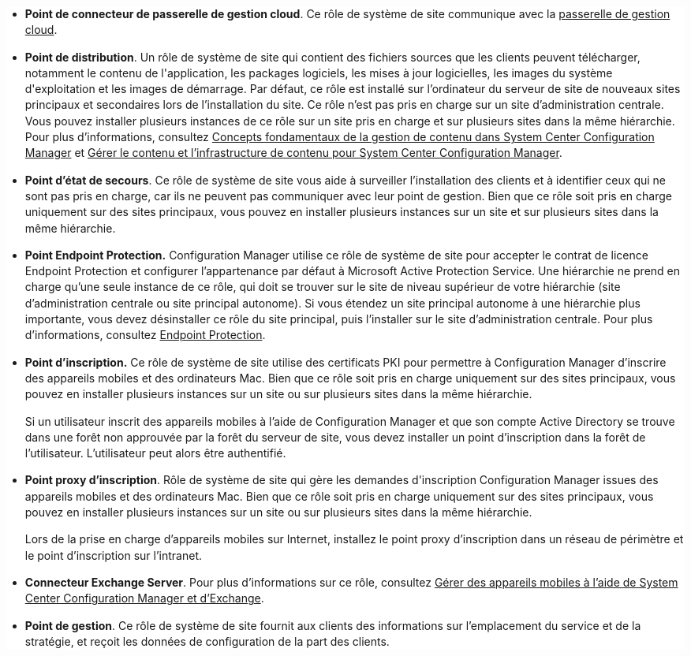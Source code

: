 - **Point de connecteur de passerelle de gestion cloud**. Ce rôle de système de site communique avec la [passerelle de gestion cloud](/sccm/core/clients/manage/setup-cloud-management-gateway).

-   **Point de distribution**. Un rôle de système de site qui contient des fichiers sources que les clients peuvent télécharger, notamment le contenu de l'application, les packages logiciels, les mises à jour logicielles, les images du système d'exploitation et les images de démarrage. Par défaut, ce rôle est installé sur l’ordinateur du serveur de site de nouveaux sites principaux et secondaires lors de l’installation du site. Ce rôle n’est pas pris en charge sur un site d’administration centrale. Vous pouvez installer plusieurs instances de ce rôle sur un site pris en charge et sur plusieurs sites dans la même hiérarchie. Pour plus d’informations, consultez [Concepts fondamentaux de la gestion de contenu dans System Center Configuration Manager](../../../core/plan-design/hierarchy/fundamental-concepts-for-content-management.md) et [Gérer le contenu et l’infrastructure de contenu pour System Center Configuration Manager](../../../core/servers/deploy/configure/manage-content-and-content-infrastructure.md).  

-   **Point d’état de secours**. Ce rôle de système de site vous aide à surveiller l’installation des clients et à identifier ceux qui ne sont pas pris en charge, car ils ne peuvent pas communiquer avec leur point de gestion. Bien que ce rôle soit pris en charge uniquement sur des sites principaux, vous pouvez en installer plusieurs instances sur un site et sur plusieurs sites dans la même hiérarchie.     


-   **Point Endpoint Protection.** Configuration Manager utilise ce rôle de système de site pour accepter le contrat de licence Endpoint Protection et configurer l’appartenance par défaut à Microsoft Active Protection Service. Une hiérarchie ne prend en charge qu’une seule instance de ce rôle, qui doit se trouver sur le site de niveau supérieur de votre hiérarchie (site d’administration centrale ou site principal autonome). Si vous étendez un site principal autonome à une hiérarchie plus importante, vous devez désinstaller ce rôle du site principal, puis l’installer sur le site d’administration centrale. Pour plus d’informations, consultez [Endpoint Protection](../../../protect/deploy-use/endpoint-protection.md).  

-   **Point d’inscription.** Ce rôle de système de site utilise des certificats PKI pour permettre à Configuration Manager d’inscrire des appareils mobiles et des ordinateurs Mac. Bien que ce rôle soit pris en charge uniquement sur des sites principaux, vous pouvez en installer plusieurs instances sur un site ou sur plusieurs sites dans la même hiérarchie.  

     Si un utilisateur inscrit des appareils mobiles à l’aide de Configuration Manager et que son compte Active Directory se trouve dans une forêt non approuvée par la forêt du serveur de site, vous devez installer un point d’inscription dans la forêt de l’utilisateur. L’utilisateur peut alors être authentifié.  

-   **Point proxy d’inscription**. Rôle de système de site qui gère les demandes d'inscription Configuration Manager issues des appareils mobiles et des ordinateurs Mac. Bien que ce rôle soit pris en charge uniquement sur des sites principaux, vous pouvez en installer plusieurs instances sur un site ou sur plusieurs sites dans la même hiérarchie.  

     Lors de la prise en charge d’appareils mobiles sur Internet, installez le point proxy d’inscription dans un réseau de périmètre et le point d’inscription sur l’intranet.  

-   **Connecteur Exchange Server**. Pour plus d’informations sur ce rôle, consultez [Gérer des appareils mobiles à l’aide de System Center Configuration Manager et d’Exchange](../../../mdm/deploy-use/manage-mobile-devices-with-exchange-activesync.md).  

-   **Point de gestion**. Ce rôle de système de site fournit aux clients des informations sur l’emplacement du service et de la stratégie, et reçoit les données de configuration de la part des clients.  
